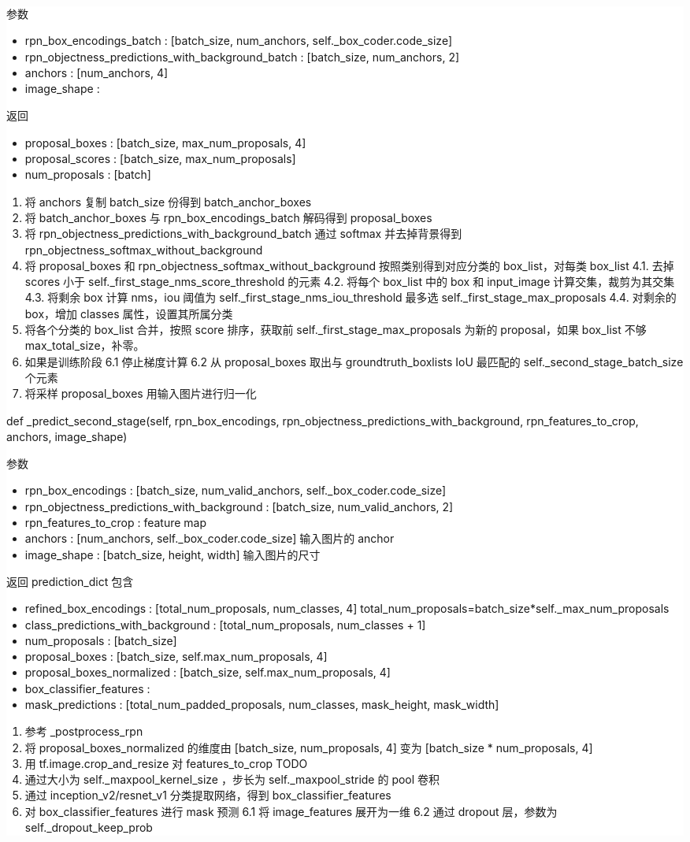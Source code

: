 参数
* rpn_box_encodings_batch : [batch_size, num_anchors, self._box_coder.code_size]
* rpn_objectness_predictions_with_background_batch : [batch_size, num_anchors, 2]
* anchors : [num_anchors, 4]
* image_shape :

返回
* proposal_boxes : [batch_size, max_num_proposals, 4]
* proposal_scores : [batch_size, max_num_proposals]
* num_proposals : [batch]

1. 将 anchors  复制 batch_size 份得到 batch_anchor_boxes
2. 将 batch_anchor_boxes 与 rpn_box_encodings_batch 解码得到 proposal_boxes
3. 将 rpn_objectness_predictions_with_background_batch 通过  softmax  并去掉背景得到 rpn_objectness_softmax_without_background
4. 将 proposal_boxes 和 rpn_objectness_softmax_without_background 按照类别得到对应分类的 box_list，对每类 box_list
4.1. 去掉 scores 小于 self._first_stage_nms_score_threshold 的元素
4.2. 将每个 box_list 中的 box 和 input_image 计算交集，裁剪为其交集
4.3. 将剩余 box 计算 nms，iou 阈值为 self._first_stage_nms_iou_threshold 最多选 self._first_stage_max_proposals
4.4. 对剩余的 box，增加 classes 属性，设置其所属分类
5. 将各个分类的 box_list 合并，按照 score 排序，获取前 self._first_stage_max_proposals  为新的 proposal，如果 box_list 不够 max_total_size，补零。
6. 如果是训练阶段
6.1 停止梯度计算
6.2 从 proposal_boxes 取出与 groundtruth_boxlists IoU 最匹配的 self._second_stage_batch_size 个元素
7.  将采样 proposal_boxes 用输入图片进行归一化

def \_predict_second_stage(self, rpn_box_encodings,
                          rpn_objectness_predictions_with_background,
                          rpn_features_to_crop,
                          anchors,
                          image_shape)

参数
* rpn_box_encodings : [batch_size, num_valid_anchors, self._box_coder.code_size]
* rpn_objectness_predictions_with_background : [batch_size, num_valid_anchors, 2]
* rpn_features_to_crop : feature map
* anchors : [num_anchors, self._box_coder.code_size] 输入图片的 anchor
* image_shape : [batch_size, height, width] 输入图片的尺寸

返回 prediction_dict 包含
* refined_box_encodings : [total_num_proposals, num_classes, 4] total_num_proposals=batch_size*self._max_num_proposals
* class_predictions_with_background : [total_num_proposals, num_classes + 1]
* num_proposals : [batch_size]
* proposal_boxes : [batch_size, self.max_num_proposals, 4]
* proposal_boxes_normalized : [batch_size, self.max_num_proposals, 4]
* box_classifier_features : 
* mask_predictions : [total_num_padded_proposals, num_classes, mask_height, mask_width]

1. 参考 \_postprocess_rpn
2. 将 proposal_boxes_normalized 的维度由 [batch_size, num_proposals, 4] 变为 [batch_size * num_proposals, 4]
3. 用 tf.image.crop_and_resize 对 features_to_crop TODO
4. 通过大小为 self._maxpool_kernel_size ，步长为 self._maxpool_stride 的 pool 卷积
5. 通过 inception_v2/resnet_v1  分类提取网络，得到 box_classifier_features
6. 对 box_classifier_features 进行 mask 预测
6.1 将 image_features 展开为一维
6.2 通过 dropout 层，参数为  self._dropout_keep_prob
